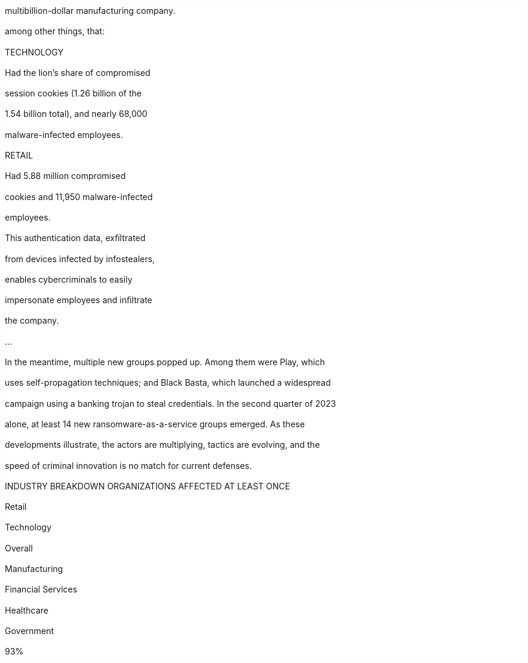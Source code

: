 multibillion\-dollar manufacturing company.

among other things, that:

TECHNOLOGY

Had the lion’s share of compromised 

session cookies (1\.26 billion of the 

1\.54 billion total), and nearly 68,000 

malware\-infected employees.

RETAIL

Had 5\.88 million compromised 

cookies and 11,950 malware\-infected 

employees.

This authentication data, exﬁltrated 

from devices infected by infostealers, 

enables cybercriminals to easily 

impersonate employees and inﬁltrate 

the company.

...

In the meantime, multiple new groups popped up. Among them were Play, which 

uses self\-propagation techniques; and Black Basta, which launched a widespread 

campaign using a banking trojan to steal credentials. In the second quarter of 2023 

alone, at least 14 new ransomware\-as\-a\-service groups emerged. As these 

developments illustrate, the actors are multiplying, tactics are evolving, and the 

speed of criminal innovation is no match for current defenses.

INDUSTRY BREAKDOWN
ORGANIZATIONS AFFECTED AT LEAST ONCE

Retail

Technology

Overall

Manufacturing

Financial Services

Healthcare

Government

93%
